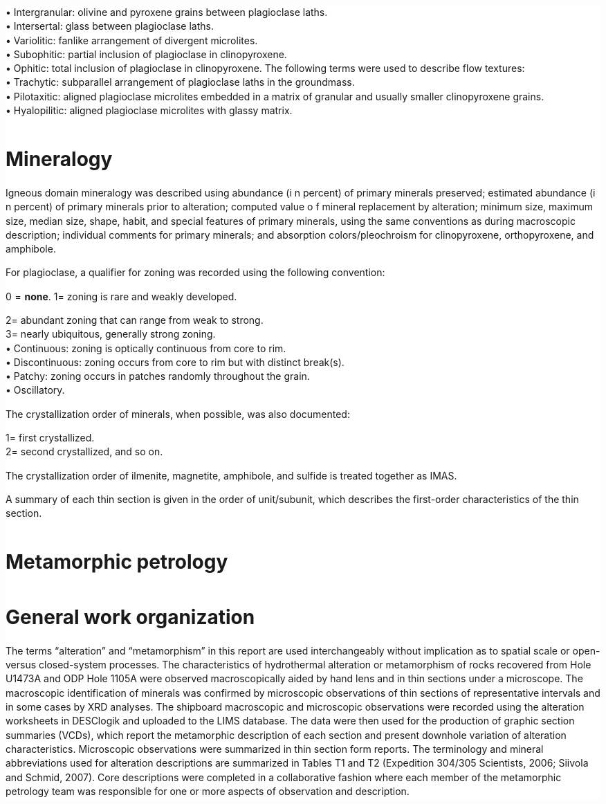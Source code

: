 • Intergranular: olivine and pyroxene grains between plagioclase laths.   
• Intersertal: glass between plagioclase laths.   
• Variolitic: fanlike arrangement of divergent microlites.   
• Subophitic: partial inclusion of plagioclase in clinopyroxene.   
• Ophitic: total inclusion of plagioclase in clinopyroxene. The following terms were used to describe flow textures:   
• Trachytic: subparallel arrangement of plagioclase laths in the groundmass.   
• Pilotaxitic: aligned plagioclase microlites embedded in a matrix of granular and usually smaller clinopyroxene grains.   
• Hyalopilitic: aligned plagioclase microlites with glassy matrix.  

# Mineralogy  

Igneous domain mineralogy was described using abundance (i n percent) of primary minerals preserved; estimated abundance (i n percent) of primary minerals prior to alteration; computed value o f mineral replacement by alteration; minimum size, maximum size, median size, shape, habit, and special features of primary minerals, using the same conventions as during macroscopic description; individual comments for primary minerals; and absorption colors/pleochroism for clinopyroxene, orthopyroxene, and amphibole.  

For plagioclase, a qualifier for zoning was recorded using the following convention:  

$0=\mathbf{none}.$ $1=$ zoning is rare and weakly developed.  

$2=$ abundant zoning that can range from weak to strong.   
$3=$ nearly ubiquitous, generally strong zoning.   
• Continuous: zoning is optically continuous from core to rim.   
• Discontinuous: zoning occurs from core to rim but with distinct break(s).   
• Patchy: zoning occurs in patches randomly throughout the grain.   
• Oscillatory.  

The crystallization order of minerals, when possible, was also documented:  

$1=$ first crystallized.   
$2=$ second crystallized, and so on.  

The crystallization order of ilmenite, magnetite, amphibole, and sulfide is treated together as IMAS.  

A summary of each thin section is given in the order of unit/subunit, which describes the first-order characteristics of the thin section.  

# Metamorphic petrology  

# General work organization  

The terms “alteration” and “metamorphism” in this report are used interchangeably without implication as to spatial scale or open- versus closed-system processes. The characteristics of hydrothermal alteration or metamorphism of rocks recovered from Hole U1473A and ODP Hole 1105A were observed macroscopically aided by hand lens and in thin sections under a microscope. The macroscopic identification of minerals was confirmed by microscopic observations of thin sections of representative intervals and in some cases by XRD analyses. The shipboard macroscopic and microscopic observations were recorded using the alteration worksheets in DESClogik and uploaded to the LIMS database. The data were then used for the production of graphic section summaries (VCDs), which report the metamorphic description of each section and present downhole variation of alteration characteristics. Microscopic observations were summarized in thin section form reports. The terminology and mineral abbreviations used for alteration descriptions are summarized in Tables T1 and T2 (Expedition 304/305 Scientists, 2006; Siivola and Schmid, 2007). Core descriptions were completed in a collaborative fashion where each member of the metamorphic petrology team was responsible for one or more aspects of observation and description.  
